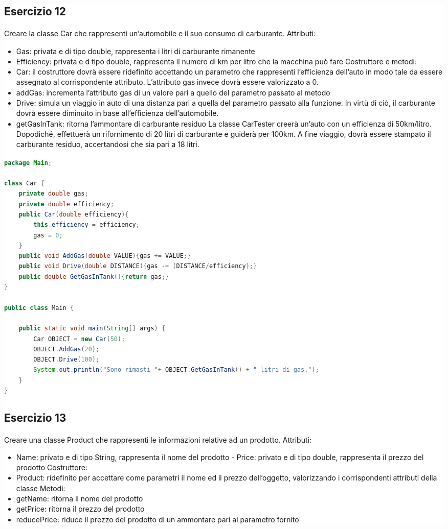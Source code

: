 ## Esercizio 12
Creare la classe Car che rappresenti un’automobile e il suo
consumo di carburante.
Attributi:
 - Gas: privata e di tipo double, rappresenta i litri di carburante
	rimanente
 - Efficiency: privata e d tipo double, rappresenta il numero di km
	per litro che la macchina può fare
Costruttore e metodi:
 - Car: il costruttore dovrà essere ridefinito accettando un
	parametro che rappresenti l’efficienza dell’auto in modo tale da
	essere assegnato al corrispondente attributo. L’attributo gas
	invece dovrà essere valorizzato a 0.
 - addGas: incrementa l’attributo gas di un valore pari a quello del
	parametro passato al metodo
 - Drive: simula un viaggio in auto di una distanza pari a quella del
	parametro passato alla funzione. In virtù di ciò, il carburante
	dovrà essere diminuito in base all’efficienza dell’automobile.
 - getGasInTank: ritorna l’ammontare di carburante residuo
La classe CarTester creerà un’auto con un efficienza di
50km/litro. Dopodiché, effettuerà un rifornimento di 20 litri di
carburante e guiderà per 100km. A fine viaggio, dovrà essere
stampato il carburante residuo, accertandosi che sia pari a 18
litri.
```java
package Main;

class Car {
    private double gas;
    private double efficiency;
    public Car(double efficiency){
        this.efficiency = efficiency;
        gas = 0;
    }
    public void AddGas(double VALUE){gas += VALUE;}
    public void Drive(double DISTANCE){gas -= (DISTANCE/efficiency);}
    public double GetGasInTank(){return gas;}
}

public class Main {

    public static void main(String[] args) {
        Car OBJECT = new Car(50);
        OBJECT.AddGas(20);
        OBJECT.Drive(100);
        System.out.println("Sono rimasti "+ OBJECT.GetGasInTank() + " litri di gas.");
    }
}
```

## Esercizio 13
Creare una classe Product che rappresenti le informazioni  relative ad un prodotto.
Attributi:
 - Name: privato e di tipo String, rappresenta il nome del prodotto - Price: privato e di tipo double, rappresenta il prezzo del  prodotto
Costruttore:
 - Product: ridefinito per accettare come parametri il nome ed il  prezzo dell’oggetto, valorizzando i corrispondenti attributi della  classe
Metodi:
 - getName: ritorna il nome del prodotto
 - getPrice: ritorna il prezzo del prodotto
 - reducePrice: riduce il prezzo del prodotto di un ammontare pari  al parametro fornito